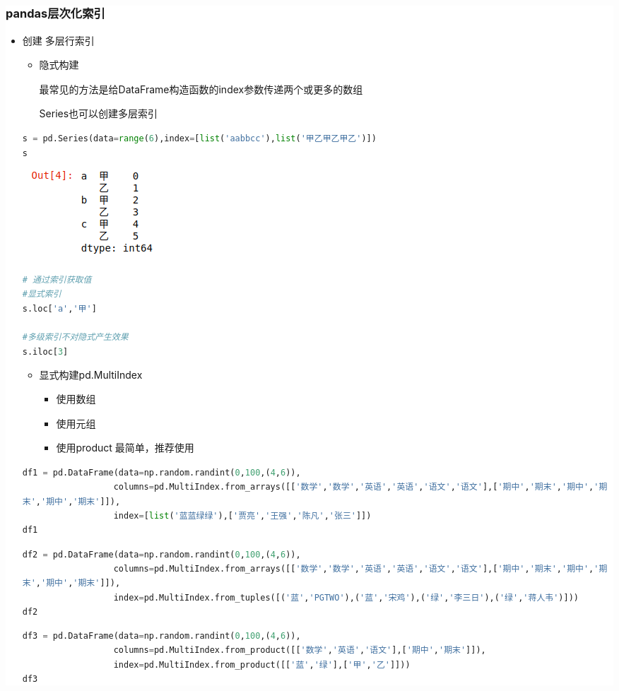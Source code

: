 ### pandas层次化索引

+ 创建 多层行索引

  + 隐式构建

    最常见的方法是给DataFrame构造函数的index参数传递两个或更多的数组

    Series也可以创建多层索引

  ```python
  s = pd.Series(data=range(6),index=[list('aabbcc'),list('甲乙甲乙甲乙')])
  s
  ```

  ![image-20191108213735813](images/image-20191108213735813.png)

  ```python
  # 通过索引获取值
  #显式索引
  s.loc['a','甲']
  
  #多级索引不对隐式产生效果
  s.iloc[3]
  ```

  + 显式构建pd.MultiIndex

    + 使用数组

    + 使用元组
    + 使用product   最简单，推荐使用

  ```python
  df1 = pd.DataFrame(data=np.random.randint(0,100,(4,6)),
                    columns=pd.MultiIndex.from_arrays([['数学','数学','英语','英语','语文','语文'],['期中','期末','期中','期末','期中','期末']]),
                    index=[list('蓝蓝绿绿'),['贾亮','王强','陈凡','张三']])
  df1
  ```

  ```python
  df2 = pd.DataFrame(data=np.random.randint(0,100,(4,6)),
                    columns=pd.MultiIndex.from_arrays([['数学','数学','英语','英语','语文','语文'],['期中','期末','期中','期末','期中','期末']]),
                    index=pd.MultiIndex.from_tuples([('蓝','PGTWO'),('蓝','宋鸡'),('绿','李三日'),('绿','蒋人韦')]))
  df2
  ```

  ```python
  df3 = pd.DataFrame(data=np.random.randint(0,100,(4,6)),
                    columns=pd.MultiIndex.from_product([['数学','英语','语文'],['期中','期末']]),
                    index=pd.MultiIndex.from_product([['蓝','绿'],['甲','乙']]))
  df3
  ```
